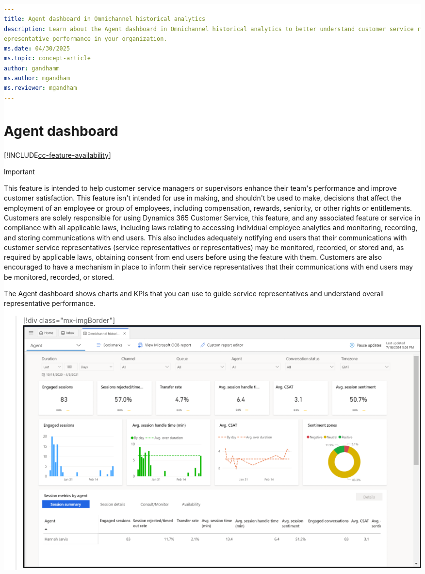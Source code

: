 ```yaml
---
title: Agent dashboard in Omnichannel historical analytics
description: Learn about the Agent dashboard in Omnichannel historical analytics to better understand customer service representative performance in your organization.
ms.date: 04/30/2025
ms.topic: concept-article
author: gandhamm
ms.author: mgandham
ms.reviewer: mgandham
---
```


# Agent dashboard

[!INCLUDE[cc-feature-availability](../../includes/cc-feature-availability.md)]

> [!IMPORTANT]
>
> This feature is intended to help customer service managers or supervisors enhance their team's performance and improve customer satisfaction. This feature isn't intended for use in making, and shouldn't be used to make, decisions that affect the employment of an employee or group of employees, including compensation, rewards, seniority, or other rights or entitlements. Customers are solely responsible for using Dynamics 365 Customer Service, this feature, and any associated feature or service in compliance with all applicable laws, including laws relating to accessing individual employee analytics and monitoring, recording, and storing communications with end users. This also includes adequately notifying end users that their communications with customer service representatives (service representatives or representatives) may be monitored, recorded, or stored and, as required by applicable laws, obtaining consent from end users before using the feature with them. Customers are also encouraged to have a mechanism in place to inform their service representatives that their communications with end users may be monitored, recorded, or stored.


The Agent dashboard shows charts and KPIs that you can use to guide service representatives and understand overall representative performance.

> [!div class="mx-imgBorder"]
> ![Agent dashboard in Omnichannel for Customer Service.](../media/oc-agent-dashboard.png "Agent dashboard in Omnichannel for Customer Service")